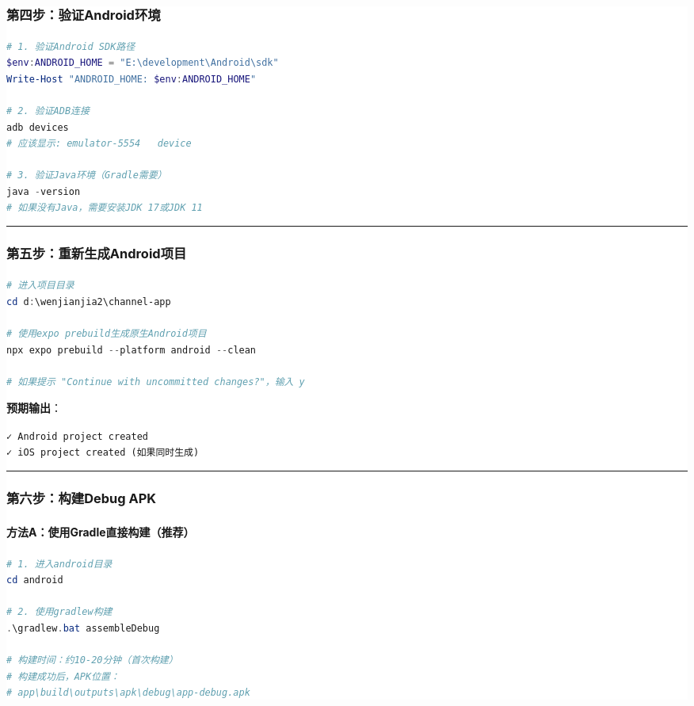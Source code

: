 
### 第四步：验证Android环境

```powershell
# 1. 验证Android SDK路径
$env:ANDROID_HOME = "E:\development\Android\sdk"
Write-Host "ANDROID_HOME: $env:ANDROID_HOME"

# 2. 验证ADB连接
adb devices
# 应该显示: emulator-5554   device

# 3. 验证Java环境（Gradle需要）
java -version
# 如果没有Java，需要安装JDK 17或JDK 11
```

---

### 第五步：重新生成Android项目

```powershell
# 进入项目目录
cd d:\wenjianjia2\channel-app

# 使用expo prebuild生成原生Android项目
npx expo prebuild --platform android --clean

# 如果提示 "Continue with uncommitted changes?"，输入 y
```

**预期输出**：
```
✓ Android project created
✓ iOS project created (如果同时生成)
```

---

### 第六步：构建Debug APK

#### 方法A：使用Gradle直接构建（推荐）

```powershell
# 1. 进入android目录
cd android

# 2. 使用gradlew构建
.\gradlew.bat assembleDebug

# 构建时间：约10-20分钟（首次构建）
# 构建成功后，APK位置：
# app\build\outputs\apk\debug\app-debug.apk
```
